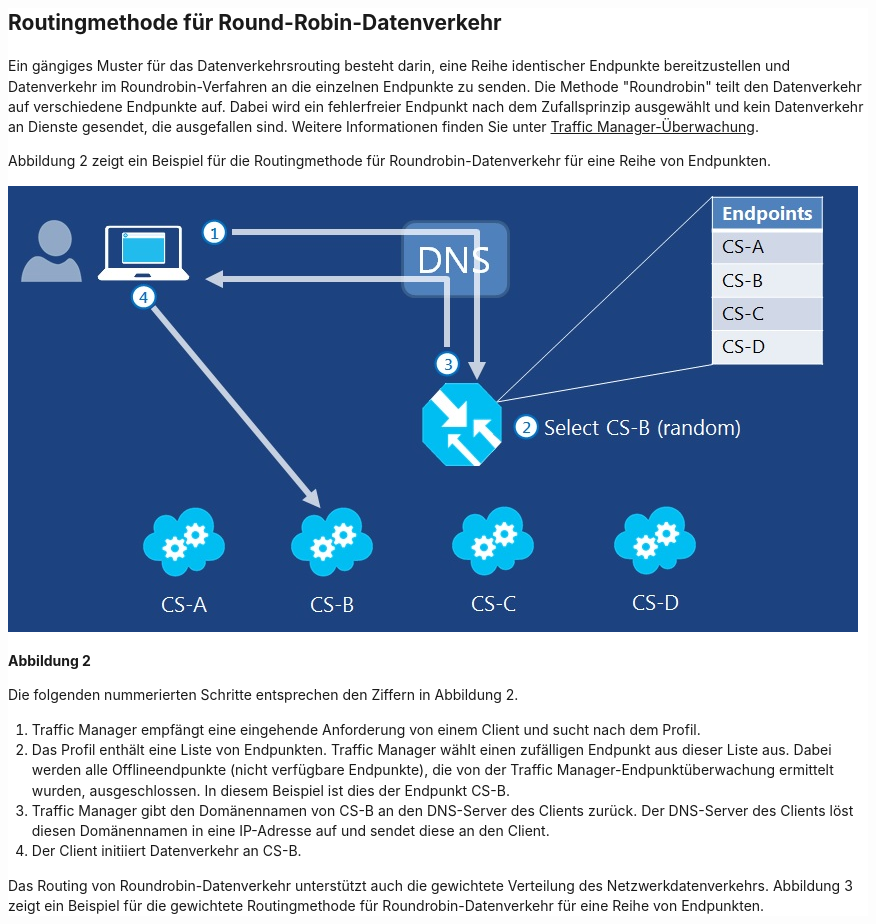 ## Routingmethode für Round-Robin-Datenverkehr

Ein gängiges Muster für das Datenverkehrsrouting besteht darin, eine Reihe identischer Endpunkte bereitzustellen und Datenverkehr im Roundrobin-Verfahren an die einzelnen Endpunkte zu senden. Die Methode "Roundrobin" teilt den Datenverkehr auf verschiedene Endpunkte auf. Dabei wird ein fehlerfreier Endpunkt nach dem Zufallsprinzip ausgewählt und kein Datenverkehr an Dienste gesendet, die ausgefallen sind. Weitere Informationen finden Sie unter [Traffic Manager-Überwachung](../traffic-manager-onitoring.md).

Abbildung 2 zeigt ein Beispiel für die Routingmethode für Roundrobin-Datenverkehr für eine Reihe von Endpunkten.

![Traffic Manager-Lastenausgleichsmethode "Roundrobin"](./media/traffic-manager-load-balancing-methods/IC750593.jpg)

**Abbildung 2**

Die folgenden nummerierten Schritte entsprechen den Ziffern in Abbildung 2.

1. Traffic Manager empfängt eine eingehende Anforderung von einem Client und sucht nach dem Profil.
2. Das Profil enthält eine Liste von Endpunkten. Traffic Manager wählt einen zufälligen Endpunkt aus dieser Liste aus. Dabei werden alle Offlineendpunkte (nicht verfügbare Endpunkte), die von der Traffic Manager-Endpunktüberwachung ermittelt wurden, ausgeschlossen. In diesem Beispiel ist dies der Endpunkt CS-B.
3. Traffic Manager gibt den Domänennamen von CS-B an den DNS-Server des Clients zurück. Der DNS-Server des Clients löst diesen Domänennamen in eine IP-Adresse auf und sendet diese an den Client.
4. Der Client initiiert Datenverkehr an CS-B.

Das Routing von Roundrobin-Datenverkehr unterstützt auch die gewichtete Verteilung des Netzwerkdatenverkehrs. Abbildung 3 zeigt ein Beispiel für die gewichtete Routingmethode für Roundrobin-Datenverkehr für eine Reihe von Endpunkten.
